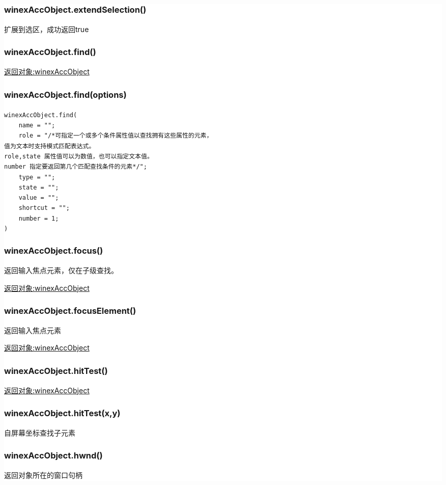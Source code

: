 

<a id="winexAccObject.extendSelection"></a>
### winexAccObject.extendSelection() 
 扩展到选区，成功返回true

<a id="winexAccObject.find"></a>
### winexAccObject.find() 
 [返回对象:winexAccObject](#winexAccObject)

<a id="winexAccObject.find"></a>
### winexAccObject.find(options) 
 

```aardio
winexAccObject.find(  
	name = "";  
	role = "/*可指定一个或多个条件属性值以查找拥有这些属性的元素，  
值为文本时支持模式匹配表达式。  
role,state 属性值可以为数值，也可以指定文本值。  
number 指定要返回第几个匹配查找条件的元素*/";  
	type = "";  
	state = "";  
	value = "";  
	shortcut = "";  
	number = 1;  
)
```



<a id="winexAccObject.focus"></a>
### winexAccObject.focus() 
 返回输入焦点元素，仅在子级查找。  
  
[返回对象:winexAccObject](#winexAccObject)

<a id="winexAccObject.focusElement"></a>
### winexAccObject.focusElement() 
 返回输入焦点元素  
  
[返回对象:winexAccObject](#winexAccObject)

<a id="winexAccObject.hitTest"></a>
### winexAccObject.hitTest() 
 [返回对象:winexAccObject](#winexAccObject)

<a id="winexAccObject.hitTest"></a>
### winexAccObject.hitTest(x,y) 
 自屏幕坐标查找子元素

<a id="winexAccObject.hwnd"></a>
### winexAccObject.hwnd() 
 返回对象所在的窗口句柄
